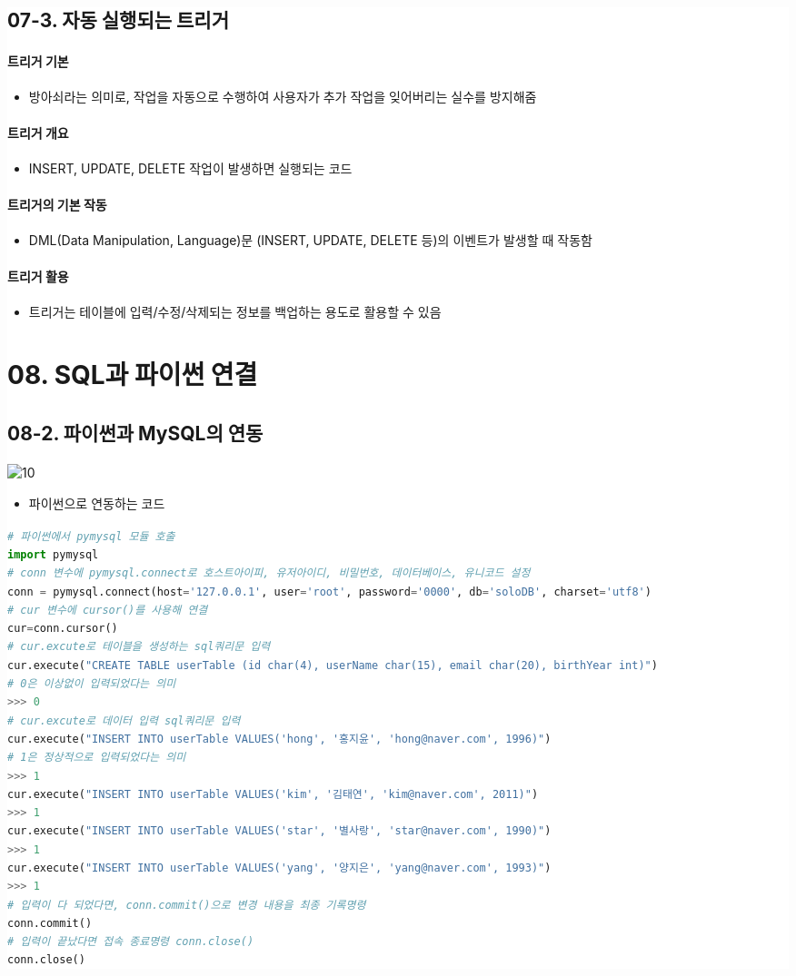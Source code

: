 

## 07-3. 자동 실행되는 트리거

#### 트리거 기본

- 방아쇠라는 의미로, 작업을 자동으로 수행하여 사용자가 추가 작업을 잊어버리는 실수를 방지해줌

#### 트리거 개요

- INSERT, UPDATE, DELETE 작업이 발생하면 실행되는 코드

#### 트리거의 기본 작동

- DML(Data Manipulation, Language)문 (INSERT, UPDATE, DELETE 등)의 이벤트가 발생할 때 작동함

#### 트리거 활용

- 트리거는 테이블에 입력/수정/삭제되는 정보를 백업하는 용도로 활용할 수 있음



# 08. SQL과 파이썬 연결

## 08-2. 파이썬과 MySQL의 연동

![10](D:\workspace\00.TIL\SQL\IMAGE\10.png)

- 파이썬으로 연동하는 코드

```python
# 파이썬에서 pymysql 모듈 호출
import pymysql
# conn 변수에 pymysql.connect로 호스트아이피, 유저아이디, 비밀번호, 데이터베이스, 유니코드 설정
conn = pymysql.connect(host='127.0.0.1', user='root', password='0000', db='soloDB', charset='utf8')
# cur 변수에 cursor()를 사용해 연결
cur=conn.cursor()
# cur.excute로 테이블을 생성하는 sql쿼리문 입력
cur.execute("CREATE TABLE userTable (id char(4), userName char(15), email char(20), birthYear int)")
# 0은 이상없이 입력되었다는 의미
>>> 0
# cur.excute로 데이터 입력 sql쿼리문 입력
cur.execute("INSERT INTO userTable VALUES('hong', '홍지윤', 'hong@naver.com', 1996)")
# 1은 정상적으로 입력되었다는 의미
>>> 1
cur.execute("INSERT INTO userTable VALUES('kim', '김태연', 'kim@naver.com', 2011)")
>>> 1
cur.execute("INSERT INTO userTable VALUES('star', '별사랑', 'star@naver.com', 1990)")
>>> 1
cur.execute("INSERT INTO userTable VALUES('yang', '양지은', 'yang@naver.com', 1993)")
>>> 1
# 입력이 다 되었다면, conn.commit()으로 변경 내용을 최종 기록명령
conn.commit()
# 입력이 끝났다면 접속 종료명령 conn.close()
conn.close()
```

